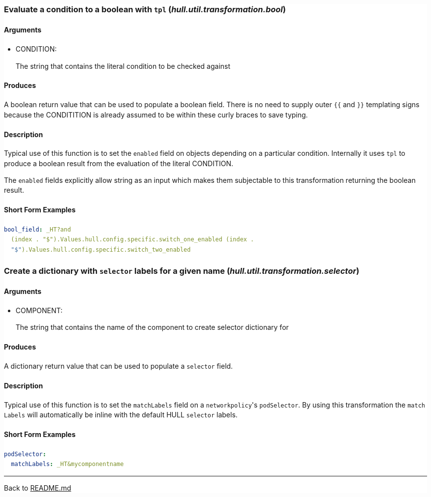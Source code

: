
### Evaluate a condition to a boolean with `tpl` (_hull.util.transformation.bool_)

#### __Arguments__

- CONDITION: 

  The string that contains the literal condition to be checked against

#### __Produces__

A boolean return value that can be used to populate a boolean field. There is no need to supply outer `{{` and `}}` templating signs because the CONDITITION is already assumed to be within these curly braces to save typing.

#### __Description__

Typical use of this function is to set the `enabled` field on objects depending on a particular condition. Internally it uses `tpl` to produce a boolean result from the evaluation of the literal CONDITION.

The `enabled` fields explicitly allow string as an input which makes them subjectable to this transformation returning the boolean result.

#### __Short Form Examples__

```yaml
bool_field: _HT?and 
  (index . "$").Values.hull.config.specific.switch_one_enabled (index .
  "$").Values.hull.config.specific.switch_two_enabled
```

### Create a dictionary with `selector` labels for a given name (_hull.util.transformation.selector_)

#### __Arguments__

- COMPONENT: 

  The string that contains the name of the component to create selector dictionary for

#### __Produces__

A dictionary return value that can be used to populate a `selector` field.

#### __Description__

Typical use of this function is to set the `matchLabels` field on a `networkpolicy`'s `podSelector`. By using this transformation the `matchLabels` will automatically be inline with the default HULL `selector` labels.

#### __Short Form Examples__

```yaml
podSelector:
  matchLabels: _HT&mycomponentname
```

---
Back to [README.md](./../README.md)